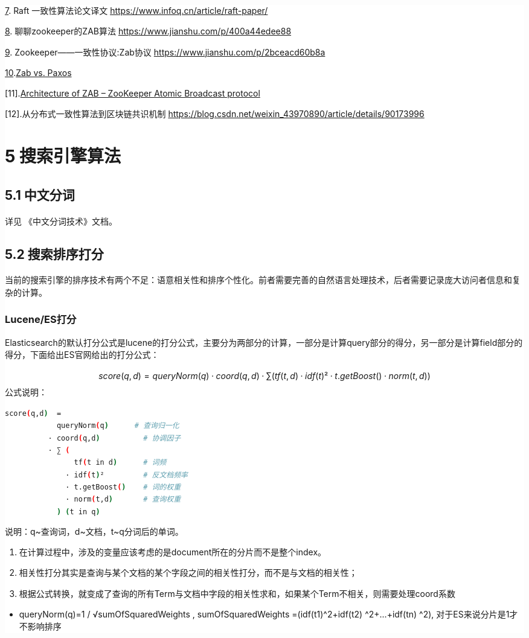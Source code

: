 [7].    Raft 一致性算法论文译文 https://www.infoq.cn/article/raft-paper/ 

[8].    聊聊zookeeper的ZAB算法 https://www.jianshu.com/p/400a44edee88 

[9].    Zookeeper——一致性协议:Zab协议 https://www.jianshu.com/p/2bceacd60b8a

[10].[Zab vs. Paxos](https://cwiki.apache.org/confluence/display/ZOOKEEPER/Zab+vs.+Paxos)

[11].[Architecture of ZAB – ZooKeeper Atomic Broadcast protocol](https://distributedalgorithm.wordpress.com/2015/06/20/architecture-of-zab-zookeeper-atomic-broadcast-protocol/)

[12].从分布式一致性算法到区块链共识机制 https://blog.csdn.net/weixin_43970890/article/details/90173996 



# 5   搜索引擎算法

## 5.1   中文分词

详见 《中文分词技术》文档。

 

## 5.2   搜索排序打分

当前的搜索引擎的排序技术有两个不足：语意相关性和排序个性化。前者需要完善的自然语言处理技术，后者需要记录庞大访问者信息和复杂的计算。

### Lucene/ES打分

Elasticsearch的默认打分公式是lucene的打分公式，主要分为两部分的计算，一部分是计算query部分的得分，另一部分是计算field部分的得分，下面给出ES官网给出的打分公式：

$$
score(q,d)  =  queryNorm(q)  · coord(q,d)  · ∑ (tf(t,d) · idf(t)² · t.getBoost() · norm(t,d))  
$$
公式说明：

```sh
score(q,d)  =  
            queryNorm(q)      # 查询归一化
          · coord(q,d)          # 协调因子
          · ∑ (           
                tf(t in d)      # 词频
              · idf(t)²         # 反文档频率
              · t.getBoost()    # 词的权重
              · norm(t,d)       # 查询权重
            ) (t in q)   
```

说明：q~查询词，d~文档，t~q分词后的单词。

1. 在计算过程中，涉及的变量应该考虑的是document所在的分片而不是整个index。

2. 相关性打分其实是查询与某个文档的某个字段之间的相关性打分，而不是与文档的相关性；

3. 根据公式转换，就变成了查询的所有Term与文档中字段的相关性求和，如果某个Term不相关，则需要处理coord系数

*  queryNorm(q)=1 / √sumOfSquaredWeights , sumOfSquaredWeights =(idf(t1)^2+idf(t2) ^2+...+idf(tn) ^2), 对于ES来说分片是1才不影响排序


[1]:   http://blog.51cto.com/qiaofengzxq/1748687   "JAVA AES算法"
[2]:   https://en.wikipedia.org/wiki/Block_cipher_mode_of_operation	"block_cipher_mode"
[3]:   https://www.cnblogs.com/sunxuchu/p/5483956.html   "各种加密算法比较"
[4]:    https://www.cnblogs.com/davytitan/p/3850321.html  "加密算法的安全级别"
[5]:  https://blog.csdn.net/hqw19881118/article/details/38639075  "各种加解密算法分类及其各自的安全性能对比"
[6]:  http://www.cocoachina.com/programmer/20180530/23572.html  "数据安全及各种加密算法对比"
[7]: www.cnblogs.com/oumyye/p/4593592.html  " java基本加密算法"
[8]:  https://docs.oracle.com/javase/7/docs/technotes/guides/security/StandardNames.html#Cipher  "Java Cryptography Architecture Standard Algorithm Name Documentation"
[9]: http://www.cmd5.com  "md5解密网站"
[10]: https://www.cnblogs.com/aguncn/p/6069349.html  " JAVA和PYTHON同时实现AES的加密解密操作---且生成的BASE62编码一致"